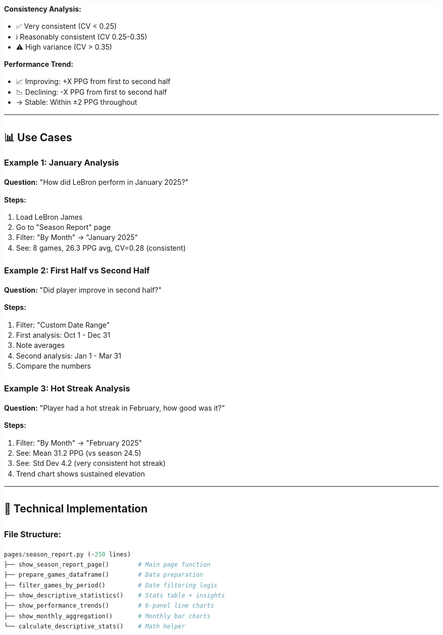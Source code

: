 **Consistency Analysis:**
- ✅ Very consistent (CV < 0.25)
- ℹ️ Reasonably consistent (CV 0.25-0.35)
- ⚠️ High variance (CV > 0.35)

**Performance Trend:**
- 📈 Improving: +X PPG from first to second half
- 📉 Declining: -X PPG from first to second half
- → Stable: Within ±2 PPG throughout

---

## 📊 Use Cases

### **Example 1: January Analysis**
**Question:** "How did LeBron perform in January 2025?"

**Steps:**
1. Load LeBron James
2. Go to "Season Report" page
3. Filter: "By Month" → "January 2025"
4. See: 8 games, 26.3 PPG avg, CV=0.28 (consistent)

### **Example 2: First Half vs Second Half**
**Question:** "Did player improve in second half?"

**Steps:**
1. Filter: "Custom Date Range"
2. First analysis: Oct 1 - Dec 31
3. Note averages
4. Second analysis: Jan 1 - Mar 31
5. Compare the numbers

### **Example 3: Hot Streak Analysis**
**Question:** "Player had a hot streak in February, how good was it?"

**Steps:**
1. Filter: "By Month" → "February 2025"
2. See: Mean 31.2 PPG (vs season 24.5)
3. See: Std Dev 4.2 (very consistent hot streak)
4. Trend chart shows sustained elevation

---

## 🔧 Technical Implementation

### **File Structure:**
```python
pages/season_report.py (~250 lines)
├── show_season_report_page()        # Main page function
├── prepare_games_dataframe()        # Data preparation
├── filter_games_by_period()         # Date filtering logic
├── show_descriptive_statistics()    # Stats table + insights
├── show_performance_trends()        # 6-panel line charts
├── show_monthly_aggregation()       # Monthly bar charts
└── calculate_descriptive_stats()    # Math helper
```
